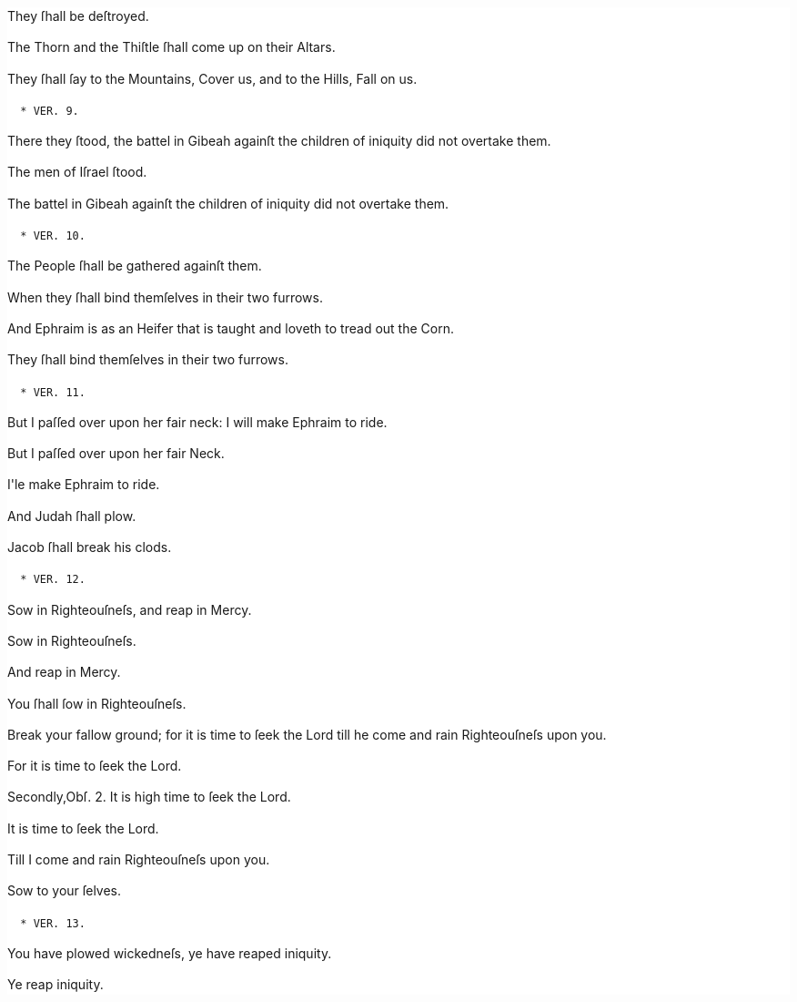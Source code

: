 They ſhall be deſtroyed.

The Thorn and the Thiſtle ſhall come up on their Altars.

They ſhall ſay to the Mountains, Cover us, and to the Hills, Fall on us.

      * VER. 9.

There they ſtood, the battel in Gibeah againſt the children of iniquity did not overtake them.

The men of Iſrael ſtood.

The battel in Gibeah againſt the children of iniquity did not overtake them.

      * VER. 10.

The People ſhall be gathered againſt them.

When they ſhall bind themſelves in their two furrows.

And Ephraim is as an Heifer that is taught and loveth to tread out the Corn.

They ſhall bind themſelves in their two furrows.

      * VER. 11.

But I paſſed over upon her fair neck: I will make Ephraim to ride.

But I paſſed over upon her fair Neck.

I'le make Ephraim to ride.

And Judah ſhall plow.

Jacob ſhall break his clods.

      * VER. 12.

Sow in Righteouſneſs, and reap in Mercy.

Sow in Righteouſneſs.

And reap in Mercy.

You ſhall ſow in Righteouſneſs.

Break your fallow ground; for it is time to ſeek the Lord till he come and rain Righteouſneſs upon you.

For it is time to ſeek the Lord.

Secondly,Obſ. 2. It is high time to ſeek the Lord.

It is time to ſeek the Lord.

Till I come and rain Righteouſneſs upon you.

Sow to your ſelves.

      * VER. 13.

You have plowed wickedneſs, ye have reaped iniquity.

Ye reap iniquity.

